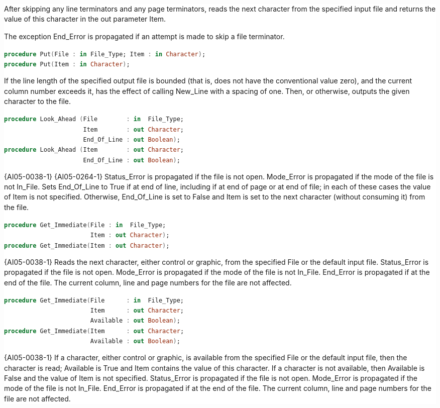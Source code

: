After skipping any line terminators and any page terminators, reads the next character from the specified input file and returns the value of this character in the out parameter Item.

The exception End_Error is propagated if an attempt is made to skip a file terminator.

```ada
procedure Put(File : in File_Type; Item : in Character);
procedure Put(Item : in Character);

```

If the line length of the specified output file is bounded (that is, does not have the conventional value zero), and the current column number exceeds it, has the effect of calling New_Line with a spacing of one. Then, or otherwise, outputs the given character to the file.

```ada
procedure Look_Ahead (File        : in  File_Type;
                      Item        : out Character;
                      End_Of_Line : out Boolean);
procedure Look_Ahead (Item        : out Character;
                      End_Of_Line : out Boolean);

```

{AI05-0038-1} {AI05-0264-1} Status_Error is propagated if the file is not open. Mode_Error is propagated if the mode of the file is not In_File. Sets End_Of_Line to True if at end of line, including if at end of page or at end of file; in each of these cases the value of Item is not specified. Otherwise, End_Of_Line is set to False and Item is set to the next character (without consuming it) from the file.

```ada
procedure Get_Immediate(File : in  File_Type;
                        Item : out Character);
procedure Get_Immediate(Item : out Character);

```

{AI05-0038-1} Reads the next character, either control or graphic, from the specified File or the default input file. Status_Error is propagated if the file is not open. Mode_Error is propagated if the mode of the file is not In_File. End_Error is propagated if at the end of the file. The current column, line and page numbers for the file are not affected.

```ada
procedure Get_Immediate(File      : in  File_Type;
                        Item      : out Character;
                        Available : out Boolean);
procedure Get_Immediate(Item      : out Character;
                        Available : out Boolean);

```

{AI05-0038-1} If a character, either control or graphic, is available from the specified File or the default input file, then the character is read; Available is True and Item contains the value of this character. If a character is not available, then Available is False and the value of Item is not specified. Status_Error is propagated if the file is not open. Mode_Error is propagated if the mode of the file is not In_File. End_Error is propagated if at the end of the file. The current column, line and page numbers for the file are not affected.
